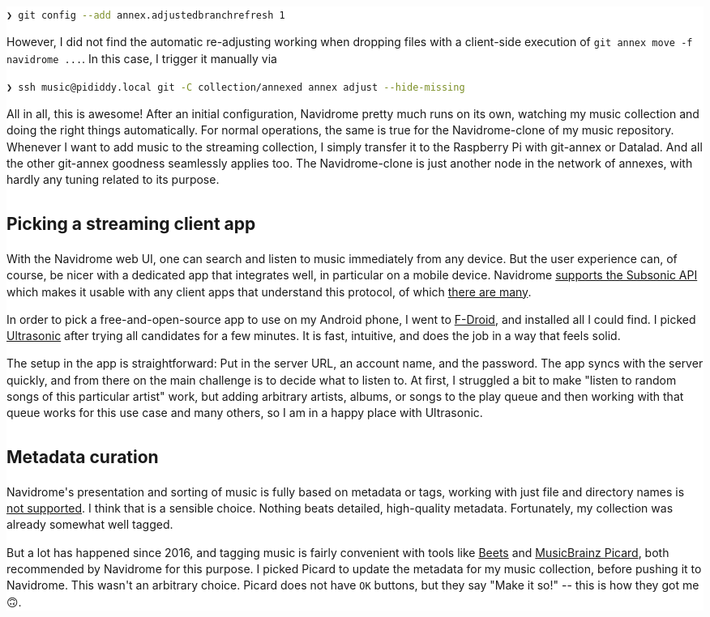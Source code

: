 ```sh
❯ git config --add annex.adjustedbranchrefresh 1
```

However, I did not find the automatic re-adjusting working when dropping files
with a client-side execution of `git annex move -f navidrome ...`. In this case,
I trigger it manually via

```sh
❯ ssh music@pididdy.local git -C collection/annexed annex adjust --hide-missing
```

All in all, this is awesome! After an initial configuration, Navidrome pretty
much runs on its own, watching my music collection and doing the right things
automatically.  For normal operations, the same is true for the Navidrome-clone
of my music repository. Whenever I want to add music to the streaming
collection, I simply transfer it to the Raspberry Pi with git-annex or Datalad.
And all the other git-annex goodness seamlessly applies too. The
Navidrome-clone is just another node in the network of annexes, with hardly any
tuning related to its purpose.

## Picking a streaming client app

With the Navidrome web UI, one can search and listen to music immediately from
any device. But the user experience can, of course, be nicer with a dedicated
app that integrates well, in particular on a mobile device. Navidrome [supports
the Subsonic API](https://www.navidrome.org/docs/developers/subsonic-api/)
which makes it usable with any client apps that understand this protocol, of
which [there are many](https://www.navidrome.org/docs/overview/#apps).

In order to pick a free-and-open-source app to use on my Android phone, I went
to [F-Droid](https://f-droid.org), and installed all I could find.  I picked
[Ultrasonic](https://f-droid.org/en/packages/org.moire.ultrasonic) after trying
all candidates for a few minutes. It is fast, intuitive, and does the job in a
way that feels solid.

The setup in the app is straightforward: Put in the server URL, an account
name, and the password. The app syncs with the server quickly, and from there
on the main challenge is to decide what to listen to. At first, I struggled a
bit to make "listen to random songs of this particular artist" work, but adding
arbitrary artists, albums, or songs to the play queue and then working with
that queue works for this use case and many others, so I am in a happy place
with Ultrasonic.

## Metadata curation

Navidrome's presentation and sorting of music is fully based on metadata or
tags, working with just file and directory names is [not
supported](https://www.navidrome.org/docs/faq/#-can-you-add-a-browsing-by-folder-optionmode-to-navidrome).
I think that is a sensible choice. Nothing beats detailed, high-quality
metadata. Fortunately, my collection was already somewhat well tagged.

But a lot has happened since 2016, and tagging music is fairly convenient with
tools like [Beets](https://beets.io) and [MusicBrainz
Picard](https://picard.musicbrainz.org), both recommended by Navidrome for this
purpose. I picked Picard to update the metadata for my music collection, before
pushing it to Navidrome. This wasn't an arbitrary choice. Picard does not have
`OK` buttons, but they say "Make it so!" -- this is how they got me 🙃.
